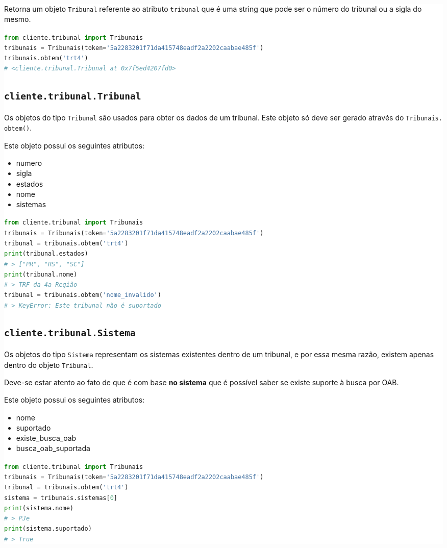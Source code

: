 Retorna um objeto `Tribunal` referente ao atributo `tribunal` que é uma string
que pode ser o número do tribunal ou a sigla do mesmo.

```python
from cliente.tribunal import Tribunais
tribunais = Tribunais(token='5a2283201f71da415748eadf2a2202caabae485f')
tribunais.obtem('trt4')
# <cliente.tribunal.Tribunal at 0x7f5ed4207fd0>
```


## `cliente.tribunal.Tribunal`

Os objetos do tipo `Tribunal` são usados para obter os dados de um tribunal.
Este objeto só deve ser gerado através do `Tribunais.obtem()`.

Este objeto possui os seguintes atributos:
- numero
- sigla
- estados
- nome
- sistemas

```python
from cliente.tribunal import Tribunais
tribunais = Tribunais(token='5a2283201f71da415748eadf2a2202caabae485f')
tribunal = tribunais.obtem('trt4')
print(tribunal.estados)
# > ["PR", "RS", "SC"]
print(tribunal.nome)
# > TRF da 4a Região
tribunal = tribunais.obtem('nome_invalido')
# > KeyError: Este tribunal não é suportado
```


## `cliente.tribunal.Sistema`

Os objetos do tipo `Sistema` representam os sistemas existentes dentro de um
tribunal, e por essa mesma razão, existem apenas dentro do objeto `Tribunal`.

Deve-se estar atento ao fato de que é com base **no sistema** que é possível
saber se existe suporte à busca por OAB.

Este objeto possui os seguintes atributos:
- nome
- suportado
- existe_busca_oab
- busca_oab_suportada

```python
from cliente.tribunal import Tribunais
tribunais = Tribunais(token='5a2283201f71da415748eadf2a2202caabae485f')
tribunal = tribunais.obtem('trt4')
sistema = tribunais.sistemas[0]
print(sistema.nome)
# > PJe
print(sistema.suportado)
# > True
```
